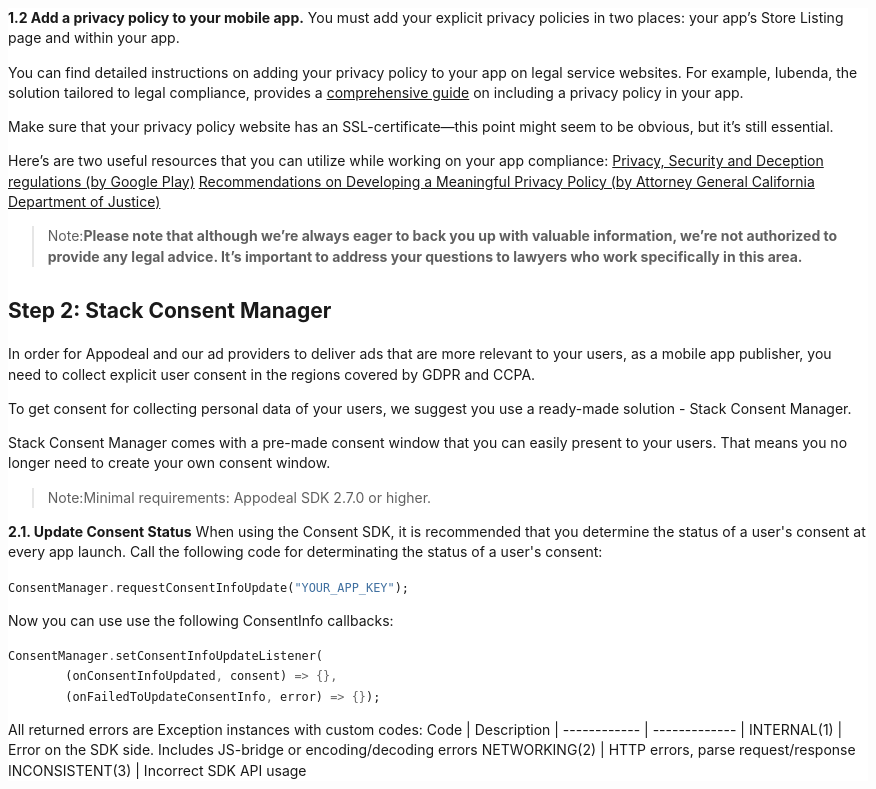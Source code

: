 **1.2 Add a privacy policy to your mobile app.**
You must add your explicit privacy policies in two places: your app’s Store Listing page and within your app.

You can find detailed instructions on adding your privacy policy to your app on legal service websites. For example, Iubenda, the solution tailored to legal compliance, provides a [comprehensive guide](https://www.iubenda.com/blog/privacy-policy-for-android-app/) on including a privacy policy in your app.

Make sure that your privacy policy website has an SSL-certificate—this point might seem to be obvious, but it’s still essential.

Here’s are two useful resources that you can utilize while working on your app compliance:
[Privacy, Security and Deception regulations (by Google Play)](https://play.google.com/intl/en-GB_ALL/about/privacy-security-deception/user-data/)
[Recommendations on Developing a Meaningful Privacy Policy (by Attorney General California Department of Justice)](https://oag.ca.gov/sites/all/files/agweb/pdfs/cybersecurity/making_your_privacy_practices_public.pdf)

> Note:**Please note that although we’re always eager to back you up with valuable information, we’re not authorized to provide any legal advice. It’s important to address your questions to lawyers who work specifically in this area.**

## Step 2: Stack Consent Manager
In order for Appodeal and our ad providers to deliver ads that are more relevant to your users, as a mobile app publisher, you need to collect explicit user consent in the regions covered by GDPR and CCPA.

To get consent for collecting personal data of your users, we suggest you use a ready-made solution - Stack Consent Manager.

Stack Consent Manager comes with a pre-made consent window that you can easily present to your users. That means you no longer need to create your own consent window.

> Note:Minimal requirements: Appodeal SDK 2.7.0 or higher.

**2.1. Update Consent Status**
When using the Consent SDK, it is recommended that you determine the status of a user's consent at every app launch.
Call the following code for determinating the status of a user's consent:
```dart
ConsentManager.requestConsentInfoUpdate("YOUR_APP_KEY");
```

Now you can use use the following ConsentInfo callbacks:
```dart 
ConsentManager.setConsentInfoUpdateListener(
        (onConsentInfoUpdated, consent) => {},
        (onFailedToUpdateConsentInfo, error) => {});
``` 

All returned errors are Exception instances with custom codes:
Code | Description | 
------------ | ------------- | 
INTERNAL(1) | Error on the SDK side. Includes JS-bridge or encoding/decoding errors
NETWORKING(2) | HTTP errors, parse request/response 
INCONSISTENT(3) | Incorrect SDK API usage
